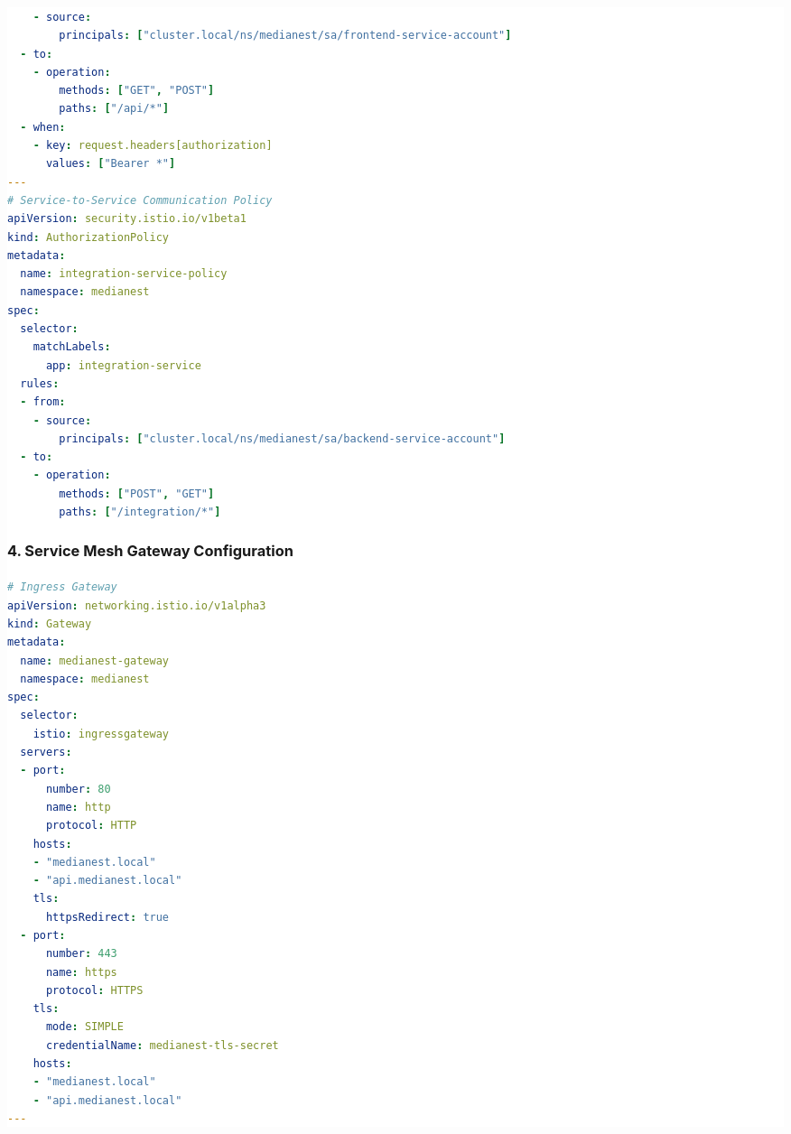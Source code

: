 ```yaml
    - source:
        principals: ["cluster.local/ns/medianest/sa/frontend-service-account"]
  - to:
    - operation:
        methods: ["GET", "POST"]
        paths: ["/api/*"]
  - when:
    - key: request.headers[authorization]
      values: ["Bearer *"]
---
# Service-to-Service Communication Policy
apiVersion: security.istio.io/v1beta1
kind: AuthorizationPolicy
metadata:
  name: integration-service-policy
  namespace: medianest
spec:
  selector:
    matchLabels:
      app: integration-service
  rules:
  - from:
    - source:
        principals: ["cluster.local/ns/medianest/sa/backend-service-account"]
  - to:
    - operation:
        methods: ["POST", "GET"]
        paths: ["/integration/*"]
```

### 4. Service Mesh Gateway Configuration

```yaml
# Ingress Gateway
apiVersion: networking.istio.io/v1alpha3
kind: Gateway
metadata:
  name: medianest-gateway
  namespace: medianest
spec:
  selector:
    istio: ingressgateway
  servers:
  - port:
      number: 80
      name: http
      protocol: HTTP
    hosts:
    - "medianest.local"
    - "api.medianest.local"
    tls:
      httpsRedirect: true
  - port:
      number: 443
      name: https
      protocol: HTTPS
    tls:
      mode: SIMPLE
      credentialName: medianest-tls-secret
    hosts:
    - "medianest.local"
    - "api.medianest.local"
---
```